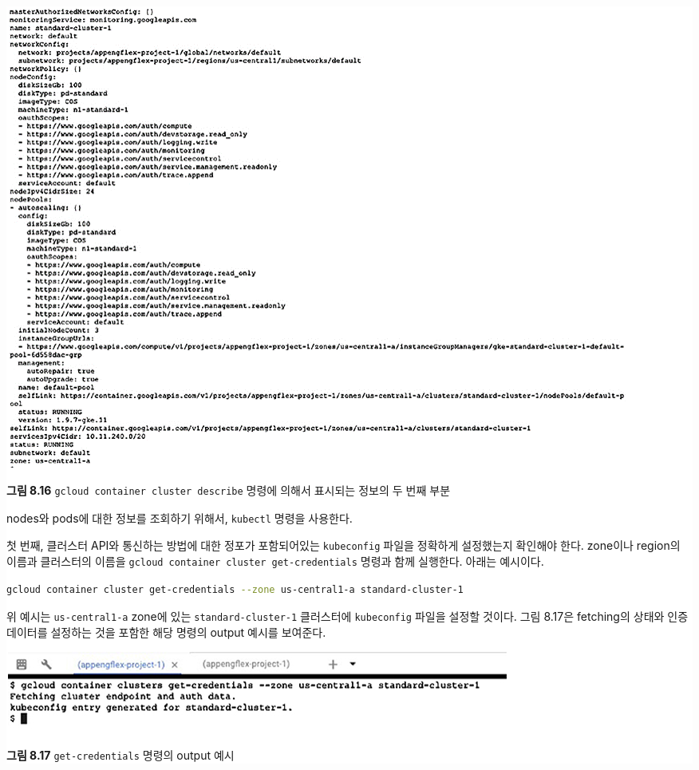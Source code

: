 ![8.16](./img/ch08/8.16.png)

**그림 8.16** `gcloud container cluster describe` 명령에 의해서 표시되는 정보의 두 번째 부분

nodes와 pods에 대한 정보를 조회하기 위해서, `kubectl` 명령을 사용한다.

첫 번째, 클러스터 API와 통신하는 방법에 대한 정포가 포함되어있는 `kubeconfig` 파일을 정확하게 설정했는지 확인해야 한다. zone이나 region의 이름과 클러스터의 이름을 `gcloud container cluster get-credentials` 명령과 함께 실행한다. 아래는 예시이다.

```bash
gcloud container cluster get-credentials --zone us-central1-a standard-cluster-1
```

위 예시는 `us-central1-a` zone에 있는 `standard-cluster-1` 클러스터에 `kubeconfig` 파일을 설정할 것이다. 그림 8.17은 fetching의 상태와 인증 데이터를 설정하는 것을 포함한 해당 명령의 output 예시를 보여준다. 

![8.17](./img/ch08/8.17.png)

**그림 8.17** `get-credentials` 명령의 output 예시
